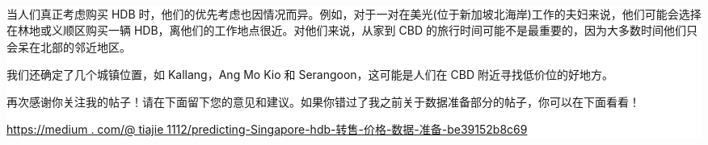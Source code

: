 当人们真正考虑购买 HDB 时，他们的优先考虑也因情况而异。例如，对于一对在美光(位于新加坡北海岸)工作的夫妇来说，他们可能会选择在林地或义顺区购买一辆 HDB，离他们的工作地点很近。对他们来说，从家到 CBD 的旅行时间可能不是最重要的，因为大多数时间他们只会呆在北部的邻近地区。

我们还确定了几个城镇位置，如 Kallang，Ang Mo Kio 和 Serangoon，这可能是人们在 CBD 附近寻找低价位的好地方。

再次感谢你关注我的帖子！请在下面留下您的意见和建议。如果你错过了我之前关于数据准备部分的帖子，你可以在下面看看！

[https://medium . com/@ tiajie 1112/predicting-Singapore-hdb-转售-价格-数据-准备-be39152b8c69](https://medium.com/@tianjie1112/predicting-singapore-hdb-resale-price-data-preparation-be39152b8c69)